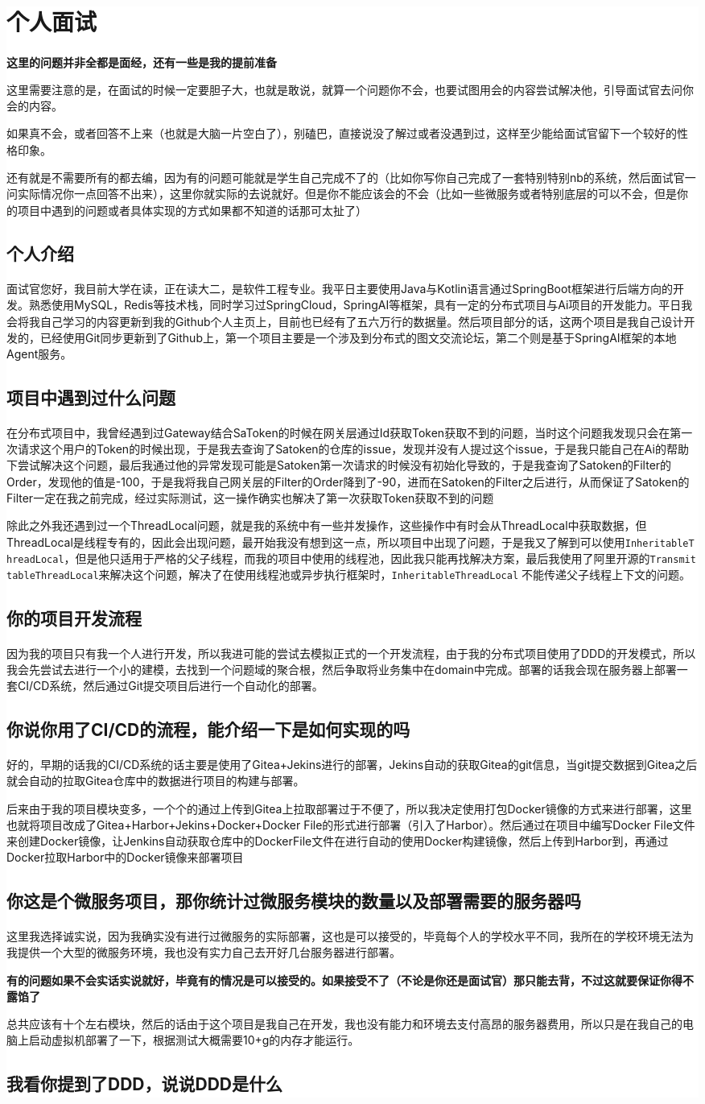 # 个人面试

**这里的问题并非全都是面经，还有一些是我的提前准备**

这里需要注意的是，在面试的时候一定要胆子大，也就是敢说，就算一个问题你不会，也要试图用会的内容尝试解决他，引导面试官去问你会的内容。

如果真不会，或者回答不上来（也就是大脑一片空白了），别磕巴，直接说没了解过或者没遇到过，这样至少能给面试官留下一个较好的性格印象。

还有就是不需要所有的都去编，因为有的问题可能就是学生自己完成不了的（比如你写你自己完成了一套特别特别nb的系统，然后面试官一问实际情况你一点回答不出来），这里你就实际的去说就好。但是你不能应该会的不会（比如一些微服务或者特别底层的可以不会，但是你的项目中遇到的问题或者具体实现的方式如果都不知道的话那可太扯了）

## 个人介绍

面试官您好，我目前大学在读，正在读大二，是软件工程专业。我平日主要使用Java与Kotlin语言通过SpringBoot框架进行后端方向的开发。熟悉使用MySQL，Redis等技术栈，同时学习过SpringCloud，SpringAI等框架，具有一定的分布式项目与Ai项目的开发能力。平日我会将我自己学习的内容更新到我的Github个人主页上，目前也已经有了五六万行的数据量。然后项目部分的话，这两个项目是我自己设计开发的，已经使用Git同步更新到了Github上，第一个项目主要是一个涉及到分布式的图文交流论坛，第二个则是基于SpringAI框架的本地Agent服务。

## 项目中遇到过什么问题

在分布式项目中，我曾经遇到过Gateway结合SaToken的时候在网关层通过Id获取Token获取不到的问题，当时这个问题我发现只会在第一次请求这个用户的Token的时候出现，于是我去查询了Satoken的仓库的issue，发现并没有人提过这个issue，于是我只能自己在Ai的帮助下尝试解决这个问题，最后我通过他的异常发现可能是Satoken第一次请求的时候没有初始化导致的，于是我查询了Satoken的Filter的Order，发现他的值是-100，于是我将我自己网关层的Filter的Order降到了-90，进而在Satoken的Filter之后进行，从而保证了Satoken的Filter一定在我之前完成，经过实际测试，这一操作确实也解决了第一次获取Token获取不到的问题

除此之外我还遇到过一个ThreadLocal问题，就是我的系统中有一些并发操作，这些操作中有时会从ThreadLocal中获取数据，但ThreadLocal是线程专有的，因此会出现问题，最开始我没有想到这一点，所以项目中出现了问题，于是我又了解到可以使用`InheritableThreadLocal`，但是他只适用于严格的父子线程，而我的项目中使用的线程池，因此我只能再找解决方案，最后我使用了阿里开源的`TransmittableThreadLocal`来解决这个问题，解决了在使用线程池或异步执行框架时，`InheritableThreadLocal` 不能传递父子线程上下文的问题。

## 你的项目开发流程

因为我的项目只有我一个人进行开发，所以我进可能的尝试去模拟正式的一个开发流程，由于我的分布式项目使用了DDD的开发模式，所以我会先尝试去进行一个小的建模，去找到一个问题域的聚合根，然后争取将业务集中在domain中完成。部署的话我会现在服务器上部署一套CI/CD系统，然后通过Git提交项目后进行一个自动化的部署。

## 你说你用了CI/CD的流程，能介绍一下是如何实现的吗

好的，早期的话我的CI/CD系统的话主要是使用了Gitea+Jekins进行的部署，Jekins自动的获取Gitea的git信息，当git提交数据到Gitea之后就会自动的拉取Gitea仓库中的数据进行项目的构建与部署。

后来由于我的项目模块变多，一个个的通过上传到Gitea上拉取部署过于不便了，所以我决定使用打包Docker镜像的方式来进行部署，这里也就将项目改成了Gitea+Harbor+Jekins+Docker+Docker File的形式进行部署（引入了Harbor）。然后通过在项目中编写Docker File文件来创建Docker镜像，让Jenkins自动获取仓库中的DockerFile文件在进行自动的使用Docker构建镜像，然后上传到Harbor到，再通过Docker拉取Harbor中的Docker镜像来部署项目

## 你这是个微服务项目，那你统计过微服务模块的数量以及部署需要的服务器吗

这里我选择诚实说，因为我确实没有进行过微服务的实际部署，这也是可以接受的，毕竟每个人的学校水平不同，我所在的学校环境无法为我提供一个大型的微服务环境，我也没有实力自己去开好几台服务器进行部署。

**有的问题如果不会实话实说就好，毕竟有的情况是可以接受的。如果接受不了（不论是你还是面试官）那只能去背，不过这就要保证你得不露馅了**

总共应该有十个左右模块，然后的话由于这个项目是我自己在开发，我也没有能力和环境去支付高昂的服务器费用，所以只是在我自己的电脑上启动虚拟机部署了一下，根据测试大概需要10+g的内存才能运行。

## 我看你提到了DDD，说说DDD是什么
